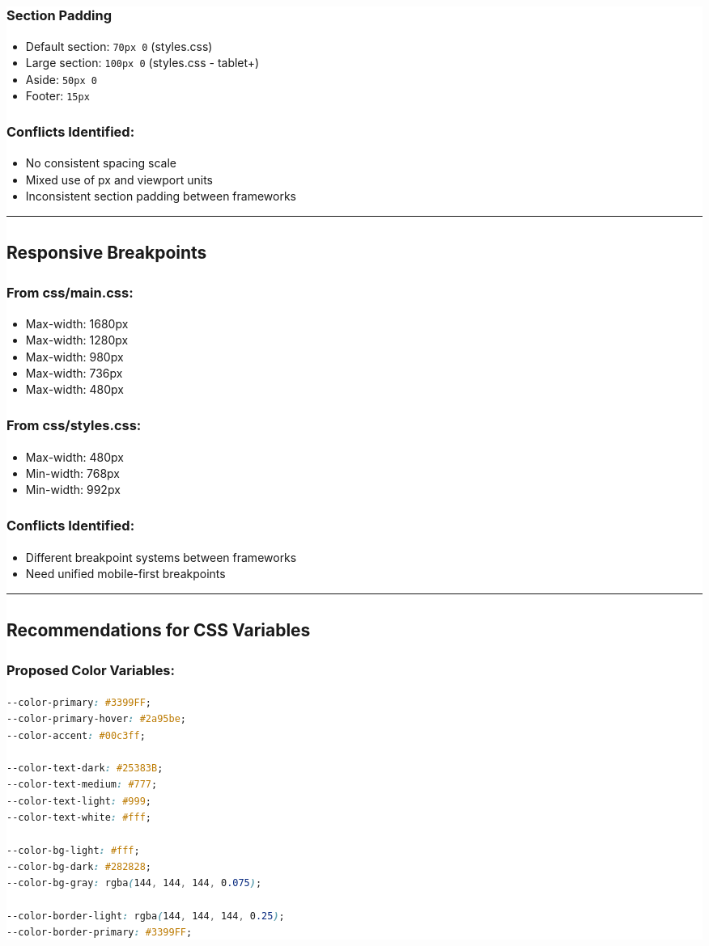 ### Section Padding
- Default section: `70px 0` (styles.css)
- Large section: `100px 0` (styles.css - tablet+)
- Aside: `50px 0`
- Footer: `15px`

### Conflicts Identified:
- No consistent spacing scale
- Mixed use of px and viewport units
- Inconsistent section padding between frameworks

---

## Responsive Breakpoints

### From css/main.css:
- Max-width: 1680px
- Max-width: 1280px
- Max-width: 980px
- Max-width: 736px
- Max-width: 480px

### From css/styles.css:
- Max-width: 480px
- Min-width: 768px
- Min-width: 992px

### Conflicts Identified:
- Different breakpoint systems between frameworks
- Need unified mobile-first breakpoints

---

## Recommendations for CSS Variables

### Proposed Color Variables:
```css
--color-primary: #3399FF;
--color-primary-hover: #2a95be;
--color-accent: #00c3ff;

--color-text-dark: #25383B;
--color-text-medium: #777;
--color-text-light: #999;
--color-text-white: #fff;

--color-bg-light: #fff;
--color-bg-dark: #282828;
--color-bg-gray: rgba(144, 144, 144, 0.075);

--color-border-light: rgba(144, 144, 144, 0.25);
--color-border-primary: #3399FF;
```
